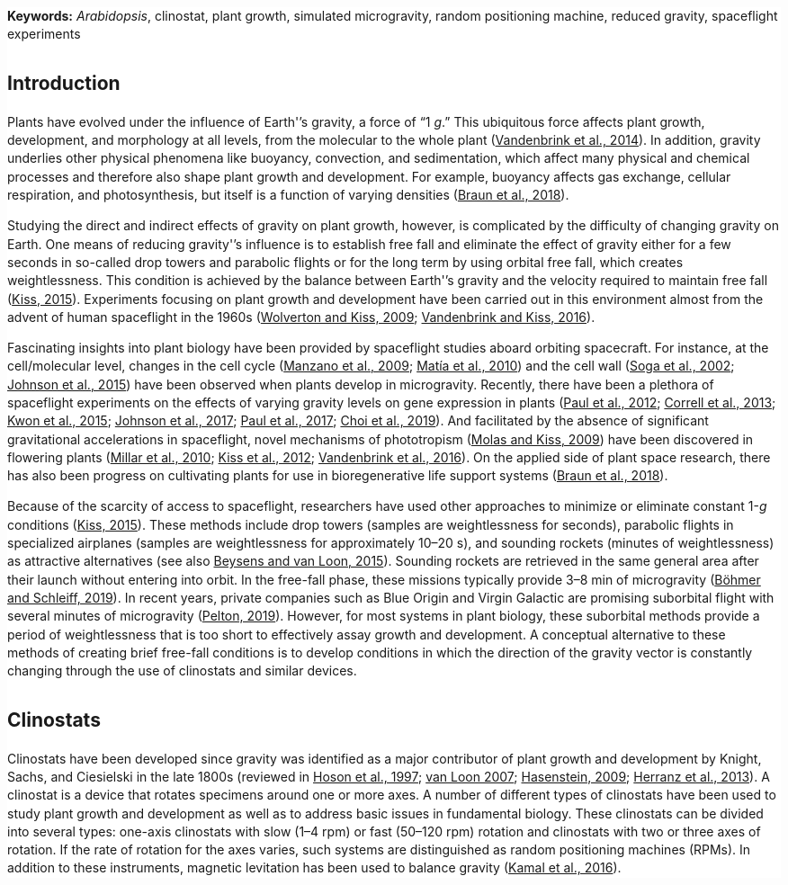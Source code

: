 **Keywords:** *Arabidopsis*, clinostat, plant growth, simulated microgravity, random positioning machine, reduced gravity, spaceflight experiments

## Introduction

Plants have evolved under the influence of Earth'’s gravity, a force of “1 *g*.” This ubiquitous force affects plant growth, development, and morphology at all levels, from the molecular to the whole plant ([Vandenbrink et al., 2014](#B72)). In addition, gravity underlies other physical phenomena like buoyancy, convection, and sedimentation, which affect many physical and chemical processes and therefore also shape plant growth and development. For example, buoyancy affects gas exchange, cellular respiration, and photosynthesis, but itself is a function of varying densities ([Braun et al., 2018](#B6)).

Studying the direct and indirect effects of gravity on plant growth, however, is complicated by the difficulty of changing gravity on Earth. One means of reducing gravity'’s influence is to establish free fall and eliminate the effect of gravity either for a few seconds in so-called drop towers and parabolic flights or for the long term by using orbital free fall, which creates weightlessness. This condition is achieved by the balance between Earth'’s gravity and the velocity required to maintain free fall ([Kiss, 2015](#B43)). Experiments focusing on plant growth and development have been carried out in this environment almost from the advent of human spaceflight in the 1960s ([Wolverton and Kiss, 2009](#B75); [Vandenbrink and Kiss, 2016](#B71)).

Fascinating insights into plant biology have been provided by spaceflight studies aboard orbiting spacecraft. For instance, at the cell/molecular level, changes in the cell cycle ([Manzano et al., 2009](#B53); [Matía et al., 2010](#B55)) and the cell wall ([Soga et al., 2002](#B68); [Johnson et al., 2015](#B32)) have been observed when plants develop in microgravity. Recently, there have been a plethora of spaceflight experiments on the effects of varying gravity levels on gene expression in plants ([Paul et al., 2012](#B60); [Correll et al., 2013](#B13); [Kwon et al., 2015](#B50); [Johnson et al., 2017](#B33); [Paul et al., 2017](#B61); [Choi et al., 2019](#B11)). And facilitated by the absence of significant gravitational accelerations in spaceflight, novel mechanisms of phototropism ([Molas and Kiss, 2009](#B57)) have been discovered in flowering plants ([Millar et al., 2010](#B56); [Kiss et al., 2012](#B39); [Vandenbrink et al., 2016](#B73)). On the applied side of plant space research, there has also been progress on cultivating plants for use in bioregenerative life support systems ([Braun et al., 2018](#B6)).

Because of the scarcity of access to spaceflight, researchers have used other approaches to minimize or eliminate constant 1-*g* conditions ([Kiss, 2015](#B43)). These methods include drop towers (samples are weightlessness for seconds), parabolic flights in specialized airplanes (samples are weightlessness for approximately 10–20 s), and sounding rockets (minutes of weightlessness) as attractive alternatives (see also [Beysens and van Loon, 2015](#B2)). Sounding rockets are retrieved in the same general area after their launch without entering into orbit. In the free-fall phase, these missions typically provide 3–8 min of microgravity ([Böhmer and Schleiff, 2019](#B3)). In recent years, private companies such as Blue Origin and Virgin Galactic are promising suborbital flight with several minutes of microgravity ([Pelton, 2019](#B62)). However, for most systems in plant biology, these suborbital methods provide a period of weightlessness that is too short to effectively assay growth and development. A conceptual alternative to these methods of creating brief free-fall conditions is to develop conditions in which the direction of the gravity vector is constantly changing through the use of clinostats and similar devices.

## Clinostats

Clinostats have been developed since gravity was identified as a major contributor of plant growth and development by Knight, Sachs, and Ciesielski in the late 1800s (reviewed in [Hoson et al., 1997](#B29); [van Loon 2007](#B69); [Hasenstein, 2009](#B24); [Herranz et al., 2013](#B28)). A clinostat is a device that rotates specimens around one or more axes. A number of different types of clinostats have been used to study plant growth and development as well as to address basic issues in fundamental biology. These clinostats can be divided into several types: one-axis clinostats with slow (1–4 rpm) or fast (50–120 rpm) rotation and clinostats with two or three axes of rotation. If the rate of rotation for the axes varies, such systems are distinguished as random positioning machines (RPMs). In addition to these instruments, magnetic levitation has been used to balance gravity ([Kamal et al., 2016](#B35)).
